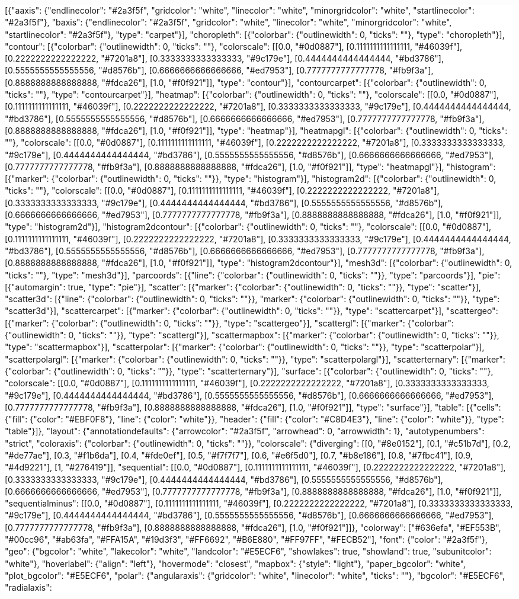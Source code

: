 [{"aaxis": {"endlinecolor": "#2a3f5f", "gridcolor": "white", "linecolor": "white", "minorgridcolor": "white", "startlinecolor": "#2a3f5f"}, "baxis": {"endlinecolor": "#2a3f5f", "gridcolor": "white", "linecolor": "white", "minorgridcolor": "white", "startlinecolor": "#2a3f5f"}, "type": "carpet"}], "choropleth": [{"colorbar": {"outlinewidth": 0, "ticks": ""}, "type": "choropleth"}], "contour": [{"colorbar": {"outlinewidth": 0, "ticks": ""}, "colorscale": [[0.0, "#0d0887"], [0.1111111111111111, "#46039f"], [0.2222222222222222, "#7201a8"], [0.3333333333333333, "#9c179e"], [0.4444444444444444, "#bd3786"], [0.5555555555555556, "#d8576b"], [0.6666666666666666, "#ed7953"], [0.7777777777777778, "#fb9f3a"], [0.8888888888888888, "#fdca26"], [1.0, "#f0f921"]], "type": "contour"}], "contourcarpet": [{"colorbar": {"outlinewidth": 0, "ticks": ""}, "type": "contourcarpet"}], "heatmap": [{"colorbar": {"outlinewidth": 0, "ticks": ""}, "colorscale": [[0.0, "#0d0887"], [0.1111111111111111, "#46039f"], [0.2222222222222222, "#7201a8"], [0.3333333333333333, "#9c179e"], [0.4444444444444444, "#bd3786"], [0.5555555555555556, "#d8576b"], [0.6666666666666666, "#ed7953"], [0.7777777777777778, "#fb9f3a"], [0.8888888888888888, "#fdca26"], [1.0, "#f0f921"]], "type": "heatmap"}], "heatmapgl": [{"colorbar": {"outlinewidth": 0, "ticks": ""}, "colorscale": [[0.0, "#0d0887"], [0.1111111111111111, "#46039f"], [0.2222222222222222, "#7201a8"], [0.3333333333333333, "#9c179e"], [0.4444444444444444, "#bd3786"], [0.5555555555555556, "#d8576b"], [0.6666666666666666, "#ed7953"], [0.7777777777777778, "#fb9f3a"], [0.8888888888888888, "#fdca26"], [1.0, "#f0f921"]], "type": "heatmapgl"}], "histogram": [{"marker": {"colorbar": {"outlinewidth": 0, "ticks": ""}}, "type": "histogram"}], "histogram2d": [{"colorbar": {"outlinewidth": 0, "ticks": ""}, "colorscale": [[0.0, "#0d0887"], [0.1111111111111111, "#46039f"], [0.2222222222222222, "#7201a8"], [0.3333333333333333, "#9c179e"], [0.4444444444444444, "#bd3786"], [0.5555555555555556, "#d8576b"], [0.6666666666666666, "#ed7953"], [0.7777777777777778, "#fb9f3a"], [0.8888888888888888, "#fdca26"], [1.0, "#f0f921"]], "type": "histogram2d"}], "histogram2dcontour": [{"colorbar": {"outlinewidth": 0, "ticks": ""}, "colorscale": [[0.0, "#0d0887"], [0.1111111111111111, "#46039f"], [0.2222222222222222, "#7201a8"], [0.3333333333333333, "#9c179e"], [0.4444444444444444, "#bd3786"], [0.5555555555555556, "#d8576b"], [0.6666666666666666, "#ed7953"], [0.7777777777777778, "#fb9f3a"], [0.8888888888888888, "#fdca26"], [1.0, "#f0f921"]], "type": "histogram2dcontour"}], "mesh3d": [{"colorbar": {"outlinewidth": 0, "ticks": ""}, "type": "mesh3d"}], "parcoords": [{"line": {"colorbar": {"outlinewidth": 0, "ticks": ""}}, "type": "parcoords"}], "pie": [{"automargin": true, "type": "pie"}], "scatter": [{"marker": {"colorbar": {"outlinewidth": 0, "ticks": ""}}, "type": "scatter"}], "scatter3d": [{"line": {"colorbar": {"outlinewidth": 0, "ticks": ""}}, "marker": {"colorbar": {"outlinewidth": 0, "ticks": ""}}, "type": "scatter3d"}], "scattercarpet": [{"marker": {"colorbar": {"outlinewidth": 0, "ticks": ""}}, "type": "scattercarpet"}], "scattergeo": [{"marker": {"colorbar": {"outlinewidth": 0, "ticks": ""}}, "type": "scattergeo"}], "scattergl": [{"marker": {"colorbar": {"outlinewidth": 0, "ticks": ""}}, "type": "scattergl"}], "scattermapbox": [{"marker": {"colorbar": {"outlinewidth": 0, "ticks": ""}}, "type": "scattermapbox"}], "scatterpolar": [{"marker": {"colorbar": {"outlinewidth": 0, "ticks": ""}}, "type": "scatterpolar"}], "scatterpolargl": [{"marker": {"colorbar": {"outlinewidth": 0, "ticks": ""}}, "type": "scatterpolargl"}], "scatterternary": [{"marker": {"colorbar": {"outlinewidth": 0, "ticks": ""}}, "type": "scatterternary"}], "surface": [{"colorbar": {"outlinewidth": 0, "ticks": ""}, "colorscale": [[0.0, "#0d0887"], [0.1111111111111111, "#46039f"], [0.2222222222222222, "#7201a8"], [0.3333333333333333, "#9c179e"], [0.4444444444444444, "#bd3786"], [0.5555555555555556, "#d8576b"], [0.6666666666666666, "#ed7953"], [0.7777777777777778, "#fb9f3a"], [0.8888888888888888, "#fdca26"], [1.0, "#f0f921"]], "type": "surface"}], "table": [{"cells": {"fill": {"color": "#EBF0F8"}, "line": {"color": "white"}}, "header": {"fill": {"color": "#C8D4E3"}, "line": {"color": "white"}}, "type": "table"}]}, "layout": {"annotationdefaults": {"arrowcolor": "#2a3f5f", "arrowhead": 0, "arrowwidth": 1}, "autotypenumbers": "strict", "coloraxis": {"colorbar": {"outlinewidth": 0, "ticks": ""}}, "colorscale": {"diverging": [[0, "#8e0152"], [0.1, "#c51b7d"], [0.2, "#de77ae"], [0.3, "#f1b6da"], [0.4, "#fde0ef"], [0.5, "#f7f7f7"], [0.6, "#e6f5d0"], [0.7, "#b8e186"], [0.8, "#7fbc41"], [0.9, "#4d9221"], [1, "#276419"]], "sequential": [[0.0, "#0d0887"], [0.1111111111111111, "#46039f"], [0.2222222222222222, "#7201a8"], [0.3333333333333333, "#9c179e"], [0.4444444444444444, "#bd3786"], [0.5555555555555556, "#d8576b"], [0.6666666666666666, "#ed7953"], [0.7777777777777778, "#fb9f3a"], [0.8888888888888888, "#fdca26"], [1.0, "#f0f921"]], "sequentialminus": [[0.0, "#0d0887"], [0.1111111111111111, "#46039f"], [0.2222222222222222, "#7201a8"], [0.3333333333333333, "#9c179e"], [0.4444444444444444, "#bd3786"], [0.5555555555555556, "#d8576b"], [0.6666666666666666, "#ed7953"], [0.7777777777777778, "#fb9f3a"], [0.8888888888888888, "#fdca26"], [1.0, "#f0f921"]]}, "colorway": ["#636efa", "#EF553B", "#00cc96", "#ab63fa", "#FFA15A", "#19d3f3", "#FF6692", "#B6E880", "#FF97FF", "#FECB52"], "font": {"color": "#2a3f5f"}, "geo": {"bgcolor": "white", "lakecolor": "white", "landcolor": "#E5ECF6", "showlakes": true, "showland": true, "subunitcolor": "white"}, "hoverlabel": {"align": "left"}, "hovermode": "closest", "mapbox": {"style": "light"}, "paper_bgcolor": "white", "plot_bgcolor": "#E5ECF6", "polar": {"angularaxis": {"gridcolor": "white", "linecolor": "white", "ticks": ""}, "bgcolor": "#E5ECF6", "radialaxis":